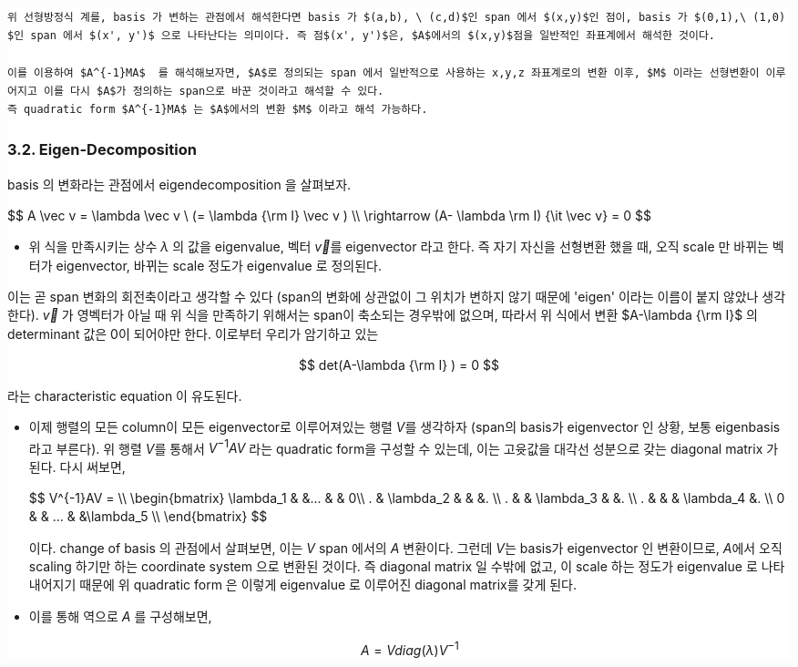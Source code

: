     위 선형방정식 계를, basis 가 변하는 관점에서 해석한다면 basis 가 $(a,b), \ (c,d)$인 span 에서 $(x,y)$인 점이, basis 가 $(0,1),\ (1,0)$인 span 에서 $(x', y')$ 으로 나타난다는 의미이다. 즉 점$(x', y')$은, $A$에서의 $(x,y)$점을 일반적인 좌표계에서 해석한 것이다. 
    
    이를 이용하여 $A^{-1}MA$  를 해석해보자면, $A$로 정의되는 span 에서 일반적으로 사용하는 x,y,z 좌표계로의 변환 이후, $M$ 이라는 선형변환이 이루어지고 이를 다시 $A$가 정의하는 span으로 바꾼 것이라고 해석할 수 있다. 
    즉 quadratic form $A^{-1}MA$ 는 $A$에서의 변환 $M$ 이라고 해석 가능하다. 
    

### 3.2. **Eigen-Decomposition**

basis 의 변화라는 관점에서 eigendecomposition 을 살펴보자. 

<p>
$$
A \vec v = \lambda \vec v \ 
(= \lambda {\rm I}  \vec v ) \\ \rightarrow (A- \lambda \rm I) {\it \vec v} = 0
$$
</p>

- 위 식을 만족시키는 상수 $\lambda$ 의 값을 eigenvalue, 벡터 $\vec v$를 eigenvector 라고 한다. 즉 자기 자신을 선형변환 했을 때, 오직 scale 만 바뀌는 벡터가 eigenvector, 바뀌는 scale 정도가 eigenvalue 로 정의된다.

이는 곧 span 변화의 회전축이라고 생각할 수 있다 (span의 변화에 상관없이 그 위치가 변하지 않기 때문에 'eigen' 이라는 이름이 붙지 않았나 생각한다). 
$\vec v$ 가 영벡터가 아닐 때 위 식을 만족하기 위해서는 span이 축소되는 경우밖에 없으며, 따라서 위 식에서 변환 $A-\lambda {\rm I}$ 의 determinant 값은 0이 되어야만 한다. 이로부터 우리가 암기하고 있는 

$$
det(A-\lambda {\rm I} ) = 0
$$

라는 characteristic equation 이 유도된다. 

- 이제 행렬의 모든 column이 모든 eigenvector로 이루어져있는 행렬 $V$를 생각하자 (span의 basis가 eigenvector 인 상황, 보통 eigenbasis 라고 부른다). 위 행렬 $V$를 통해서 $V^{-1}AV$ 라는 quadratic form을 구성할 수 있는데, 이는 고윳값을 대각선 성분으로 갖는 diagonal matrix 가 된다. 다시 써보면,
    
    <p>
    $$
    V^{-1}AV = \\ 
    \begin{bmatrix} 
    \lambda_1 &  &... &  & 0\\
    . & \lambda_2 & &  &. \\
    . & & \lambda_3 &   &. \\
    . &  &  & \lambda_4 &. \\
    0 &  & ... &  &\lambda_5 \\
    \end{bmatrix} 
    $$
    </p>
    
    이다. change of basis 의 관점에서 살펴보면, 이는 $V$ span 에서의 $A$ 변환이다. 그런데 $V$는 basis가 eigenvector 인 변환이므로, $A$에서 오직 scaling 하기만 하는 coordinate system 으로 변환된 것이다. 즉 diagonal matrix 일 수밖에 없고, 이 scale 하는 정도가 eigenvalue 로 나타내어지기 때문에 위 quadratic form 은 이렇게 eigenvalue 로 이루어진 diagonal matrix를 갖게 된다. 
    
- 이를 통해 역으로 $A$ 를 구성해보면,
    
    $$
    A = V diag(\lambda ) V^{-1}
    $$
    